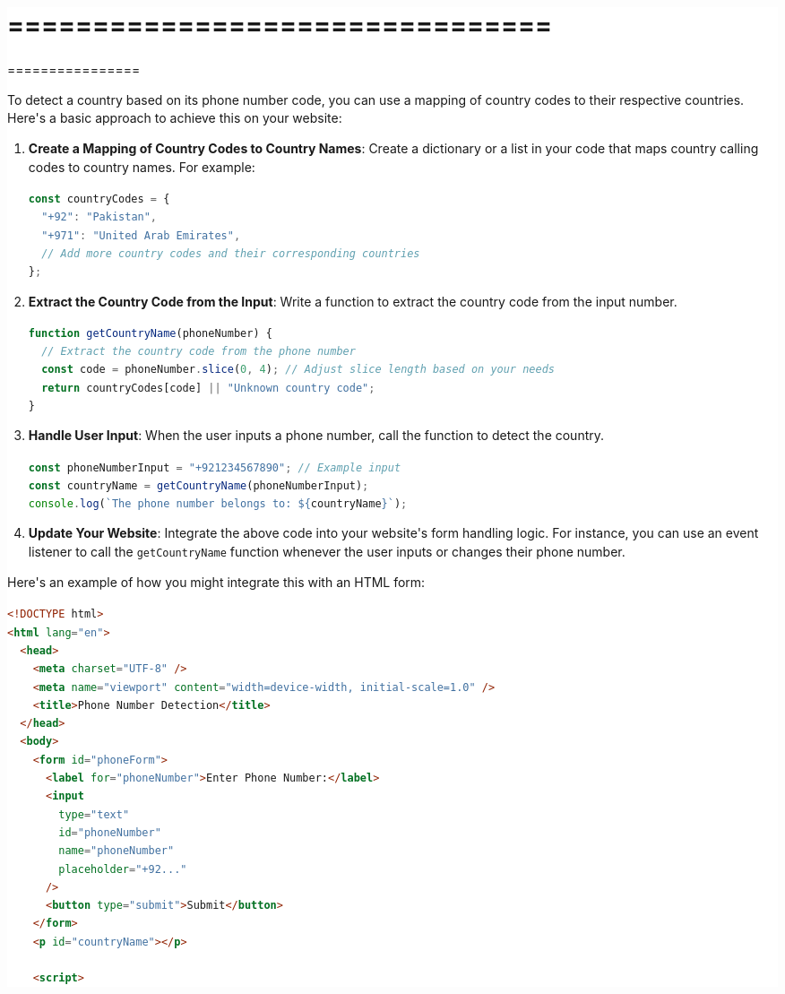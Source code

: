 # ================================

================

To detect a country based on its phone number code, you can use a mapping of country codes to their respective countries. Here's a basic approach to achieve this on your website:

1. **Create a Mapping of Country Codes to Country Names**:
   Create a dictionary or a list in your code that maps country calling codes to country names. For example:

   ```javascript
   const countryCodes = {
     "+92": "Pakistan",
     "+971": "United Arab Emirates",
     // Add more country codes and their corresponding countries
   };
   ```

2. **Extract the Country Code from the Input**:
   Write a function to extract the country code from the input number.

   ```javascript
   function getCountryName(phoneNumber) {
     // Extract the country code from the phone number
     const code = phoneNumber.slice(0, 4); // Adjust slice length based on your needs
     return countryCodes[code] || "Unknown country code";
   }
   ```

3. **Handle User Input**:
   When the user inputs a phone number, call the function to detect the country.

   ```javascript
   const phoneNumberInput = "+921234567890"; // Example input
   const countryName = getCountryName(phoneNumberInput);
   console.log(`The phone number belongs to: ${countryName}`);
   ```

4. **Update Your Website**:
   Integrate the above code into your website's form handling logic. For instance, you can use an event listener to call the `getCountryName` function whenever the user inputs or changes their phone number.

Here's an example of how you might integrate this with an HTML form:

```html
<!DOCTYPE html>
<html lang="en">
  <head>
    <meta charset="UTF-8" />
    <meta name="viewport" content="width=device-width, initial-scale=1.0" />
    <title>Phone Number Detection</title>
  </head>
  <body>
    <form id="phoneForm">
      <label for="phoneNumber">Enter Phone Number:</label>
      <input
        type="text"
        id="phoneNumber"
        name="phoneNumber"
        placeholder="+92..."
      />
      <button type="submit">Submit</button>
    </form>
    <p id="countryName"></p>

    <script>
```